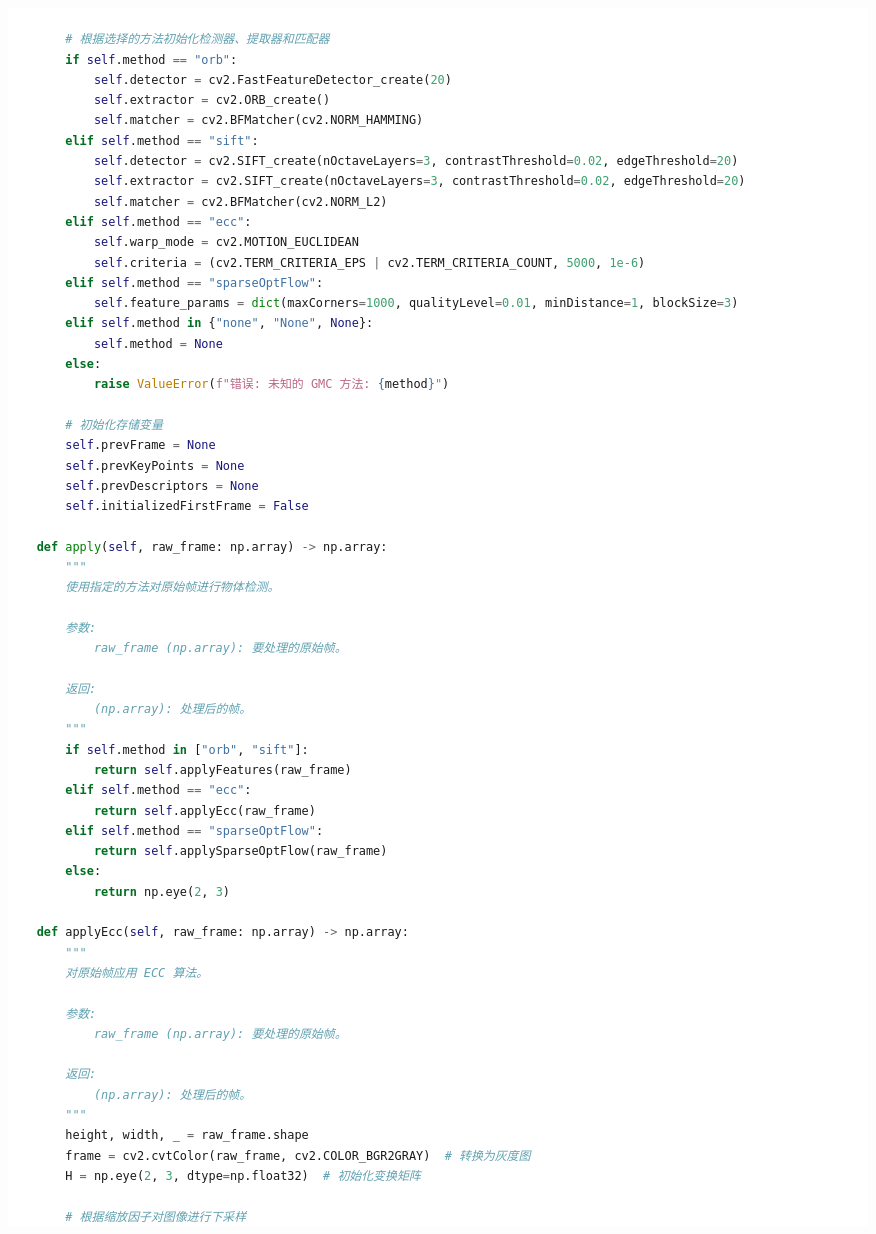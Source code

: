```python

        # 根据选择的方法初始化检测器、提取器和匹配器
        if self.method == "orb":
            self.detector = cv2.FastFeatureDetector_create(20)
            self.extractor = cv2.ORB_create()
            self.matcher = cv2.BFMatcher(cv2.NORM_HAMMING)
        elif self.method == "sift":
            self.detector = cv2.SIFT_create(nOctaveLayers=3, contrastThreshold=0.02, edgeThreshold=20)
            self.extractor = cv2.SIFT_create(nOctaveLayers=3, contrastThreshold=0.02, edgeThreshold=20)
            self.matcher = cv2.BFMatcher(cv2.NORM_L2)
        elif self.method == "ecc":
            self.warp_mode = cv2.MOTION_EUCLIDEAN
            self.criteria = (cv2.TERM_CRITERIA_EPS | cv2.TERM_CRITERIA_COUNT, 5000, 1e-6)
        elif self.method == "sparseOptFlow":
            self.feature_params = dict(maxCorners=1000, qualityLevel=0.01, minDistance=1, blockSize=3)
        elif self.method in {"none", "None", None}:
            self.method = None
        else:
            raise ValueError(f"错误: 未知的 GMC 方法: {method}")

        # 初始化存储变量
        self.prevFrame = None
        self.prevKeyPoints = None
        self.prevDescriptors = None
        self.initializedFirstFrame = False

    def apply(self, raw_frame: np.array) -> np.array:
        """
        使用指定的方法对原始帧进行物体检测。

        参数:
            raw_frame (np.array): 要处理的原始帧。

        返回:
            (np.array): 处理后的帧。
        """
        if self.method in ["orb", "sift"]:
            return self.applyFeatures(raw_frame)
        elif self.method == "ecc":
            return self.applyEcc(raw_frame)
        elif self.method == "sparseOptFlow":
            return self.applySparseOptFlow(raw_frame)
        else:
            return np.eye(2, 3)

    def applyEcc(self, raw_frame: np.array) -> np.array:
        """
        对原始帧应用 ECC 算法。

        参数:
            raw_frame (np.array): 要处理的原始帧。

        返回:
            (np.array): 处理后的帧。
        """
        height, width, _ = raw_frame.shape
        frame = cv2.cvtColor(raw_frame, cv2.COLOR_BGR2GRAY)  # 转换为灰度图
        H = np.eye(2, 3, dtype=np.float32)  # 初始化变换矩阵

        # 根据缩放因子对图像进行下采样
```